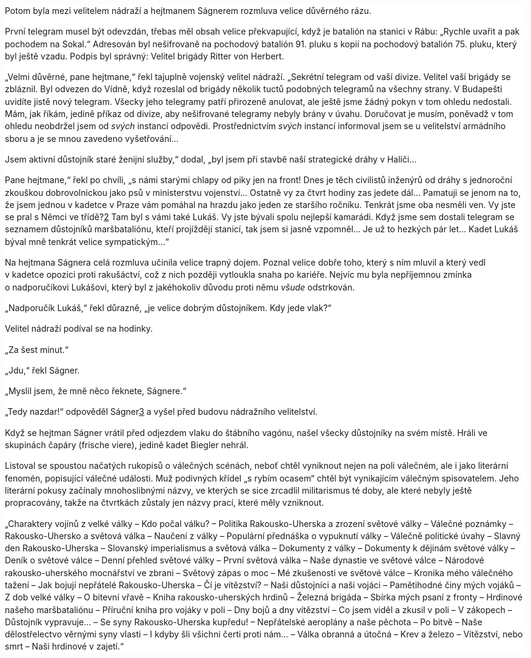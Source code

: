 Potom byla mezi velitelem nádraží a hejtmanem Ságnerem rozmluva velice důvěrného rázu.

První telegram musel být odevzdán, třebas měl obsah velice překvapující, když je batalión na stanici v Rábu: „Rychle uvařit a pak pochodem na Sokal.“ Adresován byl nešifrovaně na pochodový batalión 91. pluku s kopií na pochodový batalión 75. pluku, který byl ještě vzadu. Podpis byl správný: Velitel brigády Ritter von Herbert.

„Velmi důvěrné, pane hejtmane,“ řekl tajuplně vojenský velitel nádraží. „Sekrétní telegram od vaší divize. Velitel vaší brigády se zbláznil. Byl odvezen do Vídně, když rozeslal od brigády několik tuctů podobných telegramů na všechny strany. V Budapešti uvidíte jistě nový telegram. Všecky jeho telegramy patří přirozeně anulovat, ale ještě jsme žádný pokyn v tom ohledu nedostali. Mám, jak říkám, jedině příkaz od divize, aby nešifrované telegramy nebyly brány v úvahu. Doručovat je musím, poněvadž v tom ohledu neobdržel jsem od _svých_ instancí odpovědi. Prostřednictvím _svých_ instancí informoval jsem se u velitelství armádního sboru a je se mnou zavedeno vyšetřování…

Jsem aktivní důstojník staré ženijní služby,“ dodal, „byl jsem při stavbě naší strategické dráhy v Haliči…

Pane hejtmane,“ řekl po chvíli, „s námi starými chlapy od piky jen na front! Dnes je těch civilistů inženýrů od dráhy s jednoroční zkouškou dobrovolnickou jako psů v ministerstvu vojenství… Ostatně vy za čtvrt hodiny zas jedete dál… Pamatuji se jenom na to, že jsem jednou v kadetce v Praze vám pomáhal na hrazdu jako jeden ze staršího ročníku. Tenkrát jsme oba nesměli ven. Vy jste se pral s Němci ve třídě?[2](#footnote-27518-2) Tam byl s vámi také Lukáš. Vy jste bývali spolu nejlepší kamarádi. Když jsme sem dostali telegram se seznamem důstojníků maršbataliónu, kteří projíždějí stanicí, tak jsem si jasně vzpomněl… Je už to hezkých pár let… Kadet Lukáš býval mně tenkrát velice sympatickým…“

Na hejtmana Ságnera celá rozmluva učinila velice trapný dojem. Poznal velice dobře toho, který s ním mluvil a který vedl v kadetce opozici proti rakušáctví, což z nich později vytloukla snaha po kariéře. Nejvíc mu byla nepříjemnou zmínka o nadporučíkovi Lukášovi, který byl z jakéhokoliv důvodu proti němu _všude_ odstrkován.

„Nadporučík Lukáš,“ řekl důrazně, „je velice dobrým důstojníkem. Kdy jede vlak?“

Velitel nádraží podíval se na hodinky.

„Za šest minut.“

„Jdu,“ řekl Ságner.

„Myslil jsem, že mně něco řeknete, Ságnere.“

„Tedy nazdar!“ odpověděl Ságner[3](#footnote-27518-3) a vyšel před budovu nádražního velitelství.

  

Když se hejtman Ságner vrátil před odjezdem vlaku do štábního vagónu, našel všecky důstojníky na svém místě. Hráli ve skupinách čapáry (frische viere), jedině kadet Biegler nehrál.

Listoval se spoustou načatých rukopisů o válečných scénách, neboť chtěl vyniknout nejen na poli válečném, ale i jako literární fenomén, popisující válečné události. Muž podivných křídel „s rybím ocasem“ chtěl být vynikajícím válečným spisovatelem. Jeho literární pokusy začínaly mnohoslibnými názvy, ve kterých se sice zrcadlil militarismus té doby, ale které nebyly ještě propracovány, takže na čtvrtkách zůstaly jen názvy prací, které měly vzniknout.

„Charaktery vojínů z velké války – Kdo počal válku? – Politika Rakousko-Uherska a zrození světové války – Válečné poznámky – Rakousko-Uhersko a světová válka – Naučení z války – Populární přednáška o vypuknutí války – Válečně politické úvahy – Slavný den Rakousko-Uherska – Slovanský imperialismus a světová válka – Dokumenty z války – Dokumenty k dějinám světové války – Deník o světové válce – Denní přehled světové války – První světová válka – Naše dynastie ve světové válce – Národové rakousko-uherského mocnářství ve zbrani – Světový zápas o moc – Mé zkušenosti ve světové válce – Kronika mého válečného tažení – Jak bojují nepřátelé Rakousko-Uherska – Čí je vítězství? – Naši důstojníci a naši vojáci – Pamětihodné činy mých vojáků – Z dob velké války – O bitevní vřavě – Kniha rakousko-uherských hrdinů – Železná brigáda – Sbírka mých psaní z fronty – Hrdinové našeho maršbataliónu – Příruční kniha pro vojáky v poli – Dny bojů a dny vítězství – Co jsem viděl a zkusil v poli – V zákopech – Důstojník vypravuje… – Se syny Rakousko-Uherska kupředu! – Nepřátelské aeroplány a naše pěchota – Po bitvě – Naše dělostřelectvo věrnými syny vlasti – I kdyby šli všichni čerti proti nám… – Válka obranná a útočná – Krev a železo – Vítězství, nebo smrt – Naši hrdinové v zajetí.“
